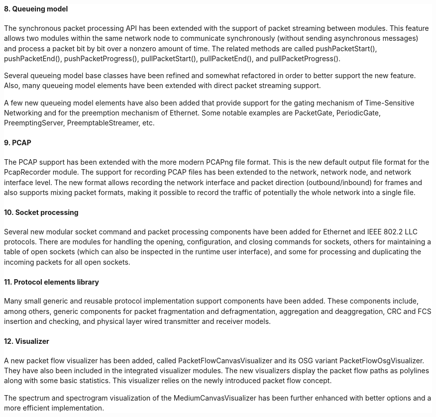 #### 8. Queueing model

The synchronous packet processing API has been extended with the support of
packet streaming between modules. This feature allows two modules within the
same network node to communicate synchronously (without sending asynchronous
messages) and process a packet bit by bit over a nonzero amount of time. The
related methods are called pushPacketStart(), pushPacketEnd(), pushPacketProgress(),
pullPacketStart(), pullPacketEnd(), and pullPacketProgress().

Several queueing model base classes have been refined and somewhat refactored
in order to better support the new feature. Also, many queueing model elements
have been extended with direct packet streaming support.

A few new queueing model elements have also been added that provide support
for the gating mechanism of Time-Sensitive Networking and for the preemption
mechanism of Ethernet. Some notable examples are PacketGate, PeriodicGate,
PreemptingServer, PreemptableStreamer, etc.

#### 9. PCAP

The PCAP support has been extended with the more modern PCAPng file format.
This is the new default output file format for the PcapRecorder module. The
support for recording PCAP files has been extended to the network, network
node, and network interface level. The new format allows recording the network
interface and packet direction (outbound/inbound) for frames and also supports
mixing packet formats, making it possible to record the traffic of potentially
the whole network into a single file.

#### 10. Socket processing

Several new modular socket command and packet processing components have been
added for Ethernet and IEEE 802.2 LLC protocols. There are modules for handling
the opening, configuration, and closing commands for sockets, others for maintaining
a table of open sockets (which can also be inspected in the runtime user interface),
and some for processing and duplicating the incoming packets for all open sockets.

#### 11. Protocol elements library

Many small generic and reusable protocol implementation support components
have been added. These components include, among others, generic components for
packet fragmentation and defragmentation, aggregation and deaggregation, CRC and
FCS insertion and checking, and physical layer wired transmitter and receiver
models.

#### 12. Visualizer

A new packet flow visualizer has been added, called PacketFlowCanvasVisualizer
and its OSG variant PacketFlowOsgVisualizer. They have also been included in
the integrated visualizer modules. The new visualizers display the packet flow
paths as polylines along with some basic statistics. This visualizer relies on
the newly introduced packet flow concept.

The spectrum and spectrogram visualization of the MediumCanvasVisualizer has
been further enhanced with better options and a more efficient implementation.
